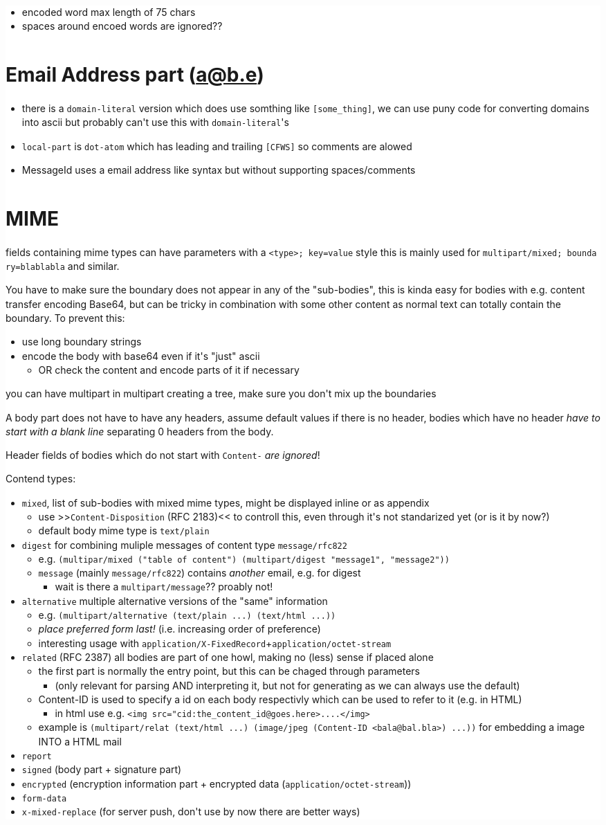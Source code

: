 - encoded word max length of 75 chars
- spaces around encoed words are ignored??


# Email Address part (a@b.e)

- there is a `domain-literal` version which does use somthing like `[some_thing]`,
  we can use puny code for converting domains into ascii but probably can't use
  this with `domain-literal`'s

- `local-part` is `dot-atom` which has leading and trailing `[CFWS]` so comments are alowed

- MessageId uses a email address like syntax but without supporting spaces/comments


# MIME

fields containing mime types can have parameters with a `<type>; key=value` style
this is mainly used for `multipart/mixed; boundary=blablabla` and similar.

You have to make sure the boundary does not appear in any of the "sub-bodies",
this is kinda easy for bodies with e.g. content transfer encoding Base64,
but can be tricky in combination with some other content as normal text
can totally contain the boundary. To prevent this:

- use long boundary strings
- encode the body with base64 even if it's "just" ascii
    - OR check the content and encode parts of it if necessary

you can have multipart in multipart creating a tree,
make sure you don't mix up the boundaries


A body part does not have to have any headers, assume default values if
there is no header, bodies which have no header _have to start with a
blank line_ separating 0 headers from the body.

Header fields of bodies which do not start with `Content-` _are ignored_!

Contend types:

- `mixed`, list of sub-bodies with mixed mime types, might be displayed inline or as appendix
    - use >>`Content-Disposition` (RFC 2183)<< to controll this, even through it's not standarized yet (or is it by now?)
    - default body mime type is `text/plain`
- `digest` for combining muliple messages of content type `message/rfc822`
    - e.g. `(multipar/mixed ("table of content") (multipart/digest "message1", "message2"))`
    - `message` (mainly `message/rfc822`) contains _another_ email, e.g. for digest
        - wait is there a `multipart/message`?? proably not!
- `alternative` multiple alternative versions of the "same" information
    - e.g. `(multipart/alternative (text/plain ...) (text/html ...))`
    - _place preferred form last!_ (i.e. increasing order of preference)
    - interesting usage with `application/X-FixedRecord`+`application/octet-stream`
- `related` (RFC 2387) all bodies are part of one howl, making no (less) sense if placed alone
    - the first part is normally the entry point, but this can be chaged through parameters
        - (only relevant for parsing AND interpreting it, but not for generating as we can always use the default)
    - Content-ID is used to specify a id on each body respectivly which can be used to refer to it (e.g. in HTML)
        - in html use e.g. `<img src="cid:the_content_id@goes.here>....</img>`
    - example is `(multipart/relat (text/html ...) (image/jpeg (Content-ID <bala@bal.bla>) ...))` for embedding a image INTO a HTML mail
- `report`
- `signed` (body part + signature part)
- `encrypted` (encryption information part + encrypted data (`application/octet-stream`))
- `form-data`
- `x-mixed-replace` (for server push, don't use by now there are better ways)